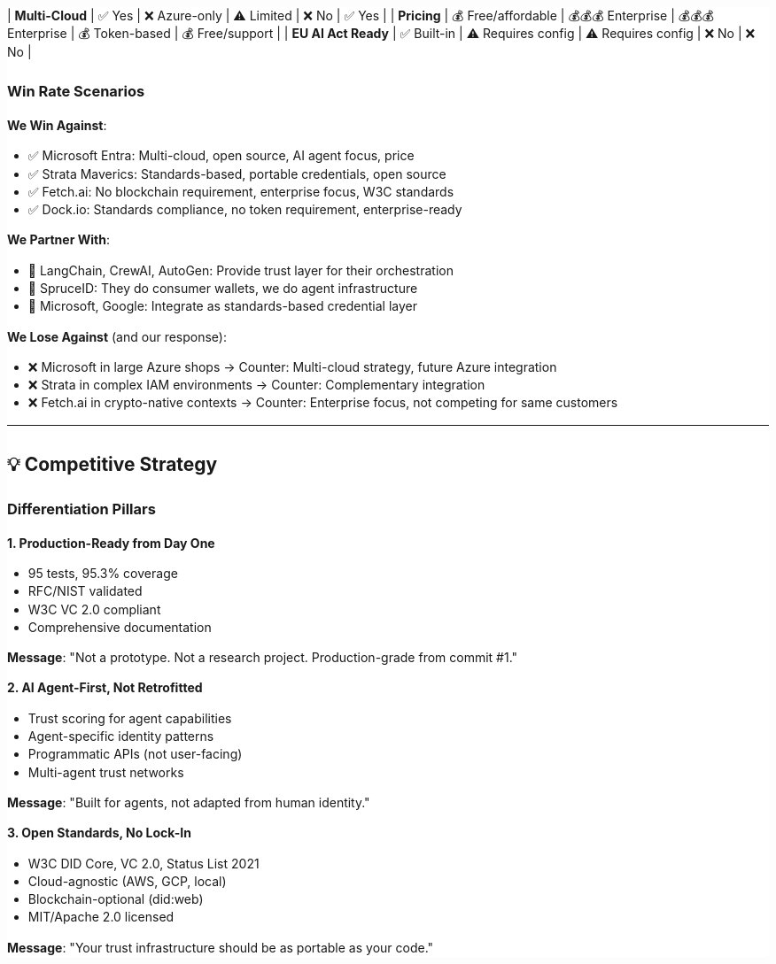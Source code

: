 | **Multi-Cloud** | ✅ Yes | ❌ Azure-only | ⚠️ Limited | ❌ No | ✅ Yes |
| **Pricing** | 💰 Free/affordable | 💰💰💰 Enterprise | 💰💰💰 Enterprise | 💰 Token-based | 💰 Free/support |
| **EU AI Act Ready** | ✅ Built-in | ⚠️ Requires config | ⚠️ Requires config | ❌ No | ❌ No |

### Win Rate Scenarios

**We Win Against**:
- ✅ Microsoft Entra: Multi-cloud, open source, AI agent focus, price
- ✅ Strata Maverics: Standards-based, portable credentials, open source
- ✅ Fetch.ai: No blockchain requirement, enterprise focus, W3C standards
- ✅ Dock.io: Standards compliance, no token requirement, enterprise-ready

**We Partner With**:
- 🤝 LangChain, CrewAI, AutoGen: Provide trust layer for their orchestration
- 🤝 SpruceID: They do consumer wallets, we do agent infrastructure
- 🤝 Microsoft, Google: Integrate as standards-based credential layer

**We Lose Against** (and our response):
- ❌ Microsoft in large Azure shops → Counter: Multi-cloud strategy, future Azure integration
- ❌ Strata in complex IAM environments → Counter: Complementary integration
- ❌ Fetch.ai in crypto-native contexts → Counter: Enterprise focus, not competing for same customers

---

## 💡 Competitive Strategy

### Differentiation Pillars

**1. Production-Ready from Day One**
- 95 tests, 95.3% coverage
- RFC/NIST validated
- W3C VC 2.0 compliant
- Comprehensive documentation

**Message**: "Not a prototype. Not a research project. Production-grade from commit #1."

**2. AI Agent-First, Not Retrofitted**
- Trust scoring for agent capabilities
- Agent-specific identity patterns
- Programmatic APIs (not user-facing)
- Multi-agent trust networks

**Message**: "Built for agents, not adapted from human identity."

**3. Open Standards, No Lock-In**
- W3C DID Core, VC 2.0, Status List 2021
- Cloud-agnostic (AWS, GCP, local)
- Blockchain-optional (did:web)
- MIT/Apache 2.0 licensed

**Message**: "Your trust infrastructure should be as portable as your code."
